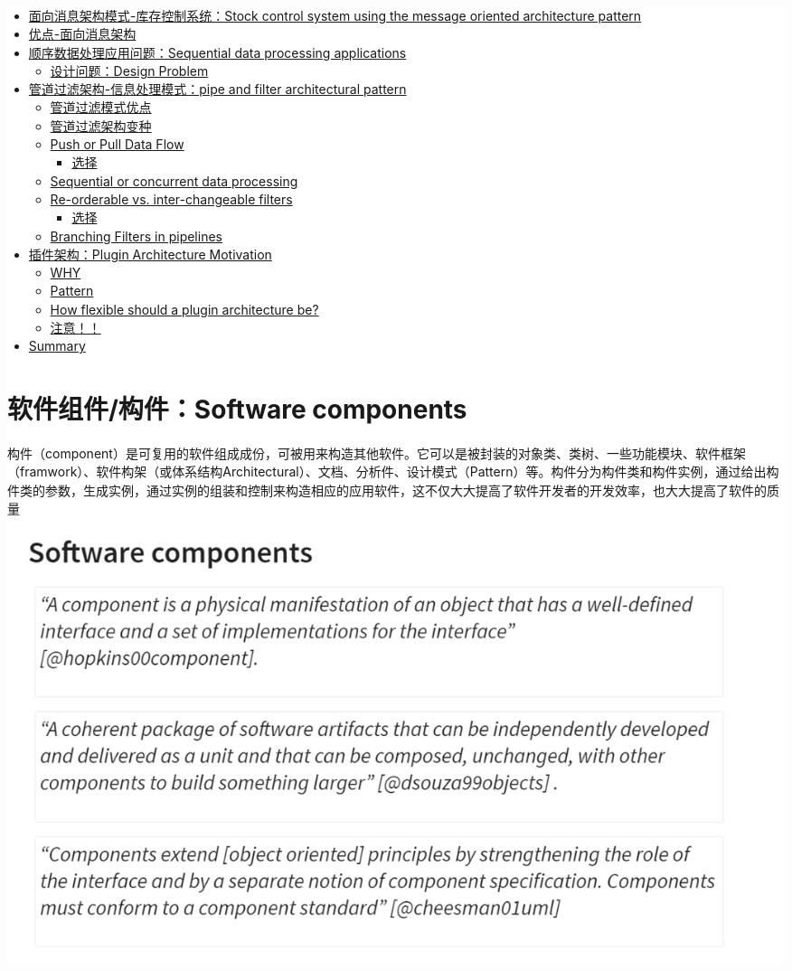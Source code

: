   * [面向消息架构模式-库存控制系统：Stock control system using the message oriented architecture pattern](#面向消息架构模式-库存控制系统stock-control-system-using-the-message-oriented-architecture-pattern)
  * [优点-面向消息架构](#优点-面向消息架构)
* [顺序数据处理应用问题：Sequential data processing applications](#顺序数据处理应用问题sequential-data-processing-applications)
  * [设计问题：Design Problem](#设计问题design-problem)
* [管道过滤架构-信息处理模式：pipe and filter architectural pattern](#管道过滤架构-信息处理模式pipe-and-filter-architectural-pattern)
  * [管道过滤模式优点](#管道过滤模式优点)
  * [管道过滤架构变种](#管道过滤架构变种)
  * [Push or Pull Data Flow](#push-or-pull-data-flow)
    * [选择](#选择)
  * [Sequential or concurrent data processing](#sequential-or-concurrent-data-processing)
  * [Re-orderable vs. inter-changeable filters](#re-orderable-vs-inter-changeable-filters)
    * [选择](#选择-1)
  * [Branching Filters in pipelines](#branching-filters-in-pipelines)
* [插件架构：Plugin Architecture Motivation](#插件架构plugin-architecture-motivation)
  * [WHY](#why)
  * [Pattern](#pattern)
  * [How flexible should a plugin architecture be?](#how-flexible-should-a-plugin-architecture-be)
  * [注意！！](#注意)
* [Summary](#summary)

# 软件组件/构件：Software components

构件（component）是可复用的软件组成成份，可被用来构造其他软件。它可以是被封装的对象类、类树、一些功能模块、软件框架（framwork）、软件构架（或体系结构Architectural）、文档、分析件、设计模式（Pattern）等。构件分为构件类和构件实例，通过给出构件类的参数，生成实例，通过实例的组装和控制来构造相应的应用软件，这不仅大大提高了软件开发者的开发效率，也大大提高了软件的质量

![](/static/2021-02-09-20-45-24.png)
